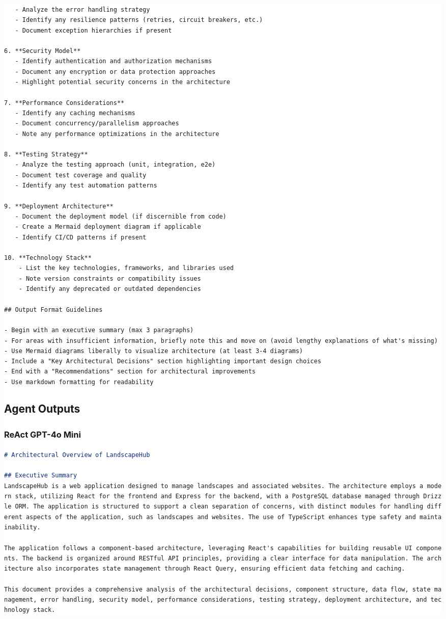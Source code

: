 ```
   - Analyze the error handling strategy
   - Identify any resilience patterns (retries, circuit breakers, etc.)
   - Document exception hierarchies if present

6. **Security Model**
   - Identify authentication and authorization mechanisms
   - Document any encryption or data protection approaches
   - Highlight potential security concerns in the architecture

7. **Performance Considerations**
   - Identify any caching mechanisms
   - Document concurrency/parallelism approaches
   - Note any performance optimizations in the architecture

8. **Testing Strategy**
   - Analyze the testing approach (unit, integration, e2e)
   - Document test coverage and quality
   - Identify any test automation patterns

9. **Deployment Architecture**
   - Document the deployment model (if discernible from code)
   - Create a Mermaid deployment diagram if applicable
   - Identify CI/CD patterns if present

10. **Technology Stack**
    - List the key technologies, frameworks, and libraries used
    - Note version constraints or compatibility issues
    - Identify any deprecated or outdated dependencies

## Output Format Guidelines

- Begin with an executive summary (max 3 paragraphs)
- For areas with insufficient information, briefly note this and move on (avoid lengthy explanations of what's missing)
- Use Mermaid diagrams liberally to visualize architecture (at least 3-4 diagrams)
- Include a "Key Architectural Decisions" section highlighting important design choices
- End with a "Recommendations" section for architectural improvements
- Use markdown formatting for readability
```

## Agent Outputs


### ReAct GPT-4o Mini

```markdown
# Architectural Overview of LandscapeHub

## Executive Summary
LandscapeHub is a web application designed to manage landscapes and associated websites. The architecture employs a modern stack, utilizing React for the frontend and Express for the backend, with a PostgreSQL database managed through Drizzle ORM. The application is structured to support a clean separation of concerns, with distinct modules for handling different aspects of the application, such as landscapes and websites. The use of TypeScript enhances type safety and maintainability.

The application follows a component-based architecture, leveraging React's capabilities for building reusable UI components. The backend is organized around RESTful API principles, providing a clear interface for data manipulation. The architecture also incorporates state management through React Query, ensuring efficient data fetching and caching.

This document provides a comprehensive analysis of the architectural decisions, component structure, data flow, state management, error handling, security model, performance considerations, testing strategy, deployment architecture, and technology stack.
```